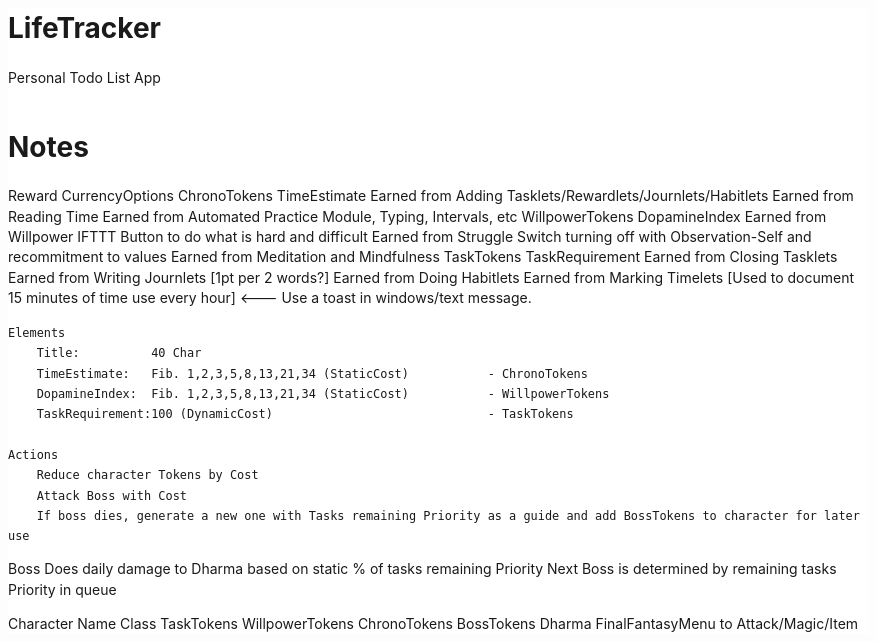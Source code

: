 # LifeTracker
Personal Todo List App

# Notes
Reward
    CurrencyOptions
        ChronoTokens
            TimeEstimate
            Earned from Adding Tasklets/Rewardlets/Journlets/Habitlets
            Earned from Reading Time
            Earned from Automated Practice Module, Typing, Intervals, etc
        WillpowerTokens
            DopamineIndex
            Earned from Willpower IFTTT Button to do what is hard and difficult
            Earned from Struggle Switch turning off with Observation-Self and recommitment to values
            Earned from Meditation and Mindfulness
        TaskTokens
            TaskRequirement
            Earned from Closing Tasklets
            Earned from Writing Journlets [1pt per 2 words?]
            Earned from Doing Habitlets
            Earned from Marking Timelets [Used to document 15 minutes of time use every hour] <--- Use a toast in windows/text message.
    
    Elements
        Title:          40 Char
        TimeEstimate:   Fib. 1,2,3,5,8,13,21,34 (StaticCost)           - ChronoTokens
        DopamineIndex:  Fib. 1,2,3,5,8,13,21,34 (StaticCost)           - WillpowerTokens
        TaskRequirement:100 (DynamicCost)                              - TaskTokens
        
    Actions
        Reduce character Tokens by Cost
        Attack Boss with Cost
        If boss dies, generate a new one with Tasks remaining Priority as a guide and add BossTokens to character for later use


Boss
    Does daily damage to Dharma based on static % of tasks remaining Priority
    Next Boss is determined by remaining tasks Priority in queue

Character
    Name
    Class
    TaskTokens
    WillpowerTokens
    ChronoTokens
    BossTokens
    Dharma
    FinalFantasyMenu to Attack/Magic/Item
